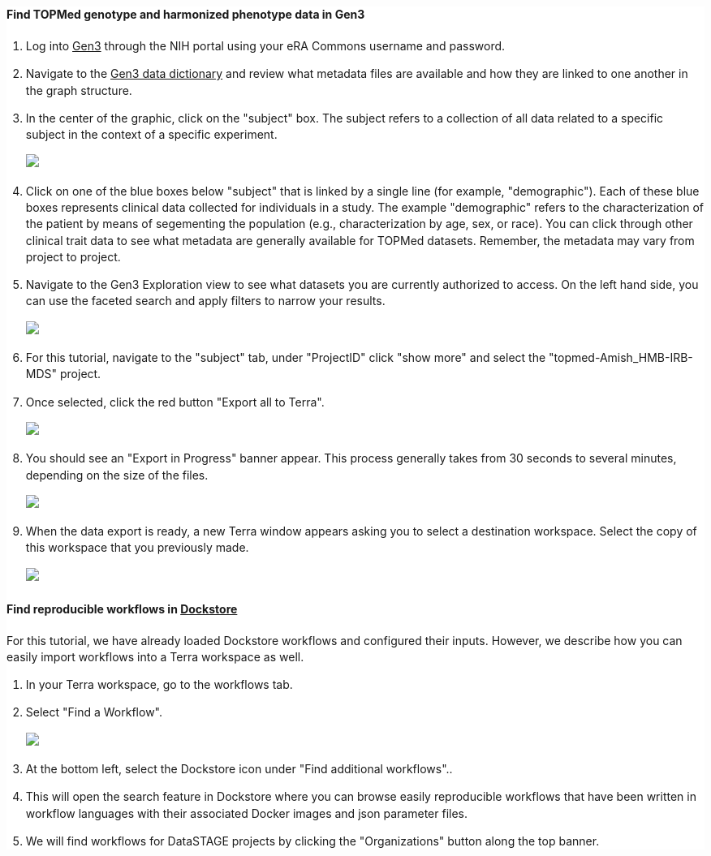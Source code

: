 #### Find  TOPMed genotype and harmonized phenotype data in Gen3

1. Log into [Gen3](https://gen3.datastage.io) through the NIH portal using your eRA Commons username and password. 
2. Navigate to the [Gen3 data dictionary](https://gen3.datastage.io) and review what metadata files are available and how they are linked to one another in the graph structure. 
3. In the center of the graphic, click on the "subject" box.  The subject refers to a collection of all data related to a specific subject in the context of a specific experiment.

   ![](https://github.com/nhlbidatastage/documentation/blob/master/GWAS-Terra-Tutorial/images/Gen3graph.png?raw=true)

4. Click on one of the blue boxes below "subject" that is linked by a single line \(for example, "demographic"\). Each of these blue boxes represents clinical data collected for individuals in a study. The example "demographic"  refers to the characterization of the patient by means of segementing the population \(e.g., characterization by age, sex, or race\). You can click through other clinical trait data to see what metadata are generally available for TOPMed datasets. Remember, the metadata may vary from project to project.
5. Navigate to the Gen3 Exploration view to see what datasets you are currently authorized to access. On the left hand side, you can use the faceted search and apply filters to narrow your results. 

   ![](https://github.com/nhlbidatastage/documentation/blob/master/GWAS-Terra-Tutorial/images/Gen3-search.png?raw=true)

6. For this tutorial, navigate to the "subject" tab, under "ProjectID" click "show more" and select the "topmed-Amish\_HMB-IRB-MDS" project. 
7. Once selected, click the red button "Export all to Terra".

   ![](https://github.com/nhlbidatastage/documentation/blob/master/GWAS-Terra-Tutorial/images/Gen3-ExportalltoTerra.png?raw=true)

8. You should see an "Export in Progress" banner appear. This process generally takes from 30 seconds to several minutes, depending on the size of the files.

   ![](https://github.com/nhlbidatastage/documentation/blob/master/GWAS-Terra-Tutorial/images/Gen3-exportprogress.png?raw=true)

9. When the data export is ready, a new Terra window appears asking you to select a destination workspace. Select the copy of this workspace that you previously made.

   ![](https://github.com/nhlbidatastage/documentation/blob/master/GWAS-Terra-Tutorial/images/Terra-ImportData.png?raw=true)

#### Find reproducible workflows in [Dockstore](https://dockstore.org)

For this tutorial, we have already loaded Dockstore workflows and configured their inputs. However, we describe how you can easily import workflows into a Terra workspace as well.

1. In your Terra workspace, go to the workflows tab. 
2. Select "Find a Workflow".

   ![](https://github.com/nhlbidatastage/documentation/blob/master/GWAS-Terra-Tutorial/images/Terra-findworkflows.png?raw=true)

3. At the bottom left, select the Dockstore icon under "Find additional workflows"..
4. This will open the search feature in Dockstore where you can browse easily reproducible workflows that have been written in workflow languages with their associated Docker images and json parameter files.
5. We will find workflows for DataSTAGE projects by clicking the "Organizations" button along the top banner. 
